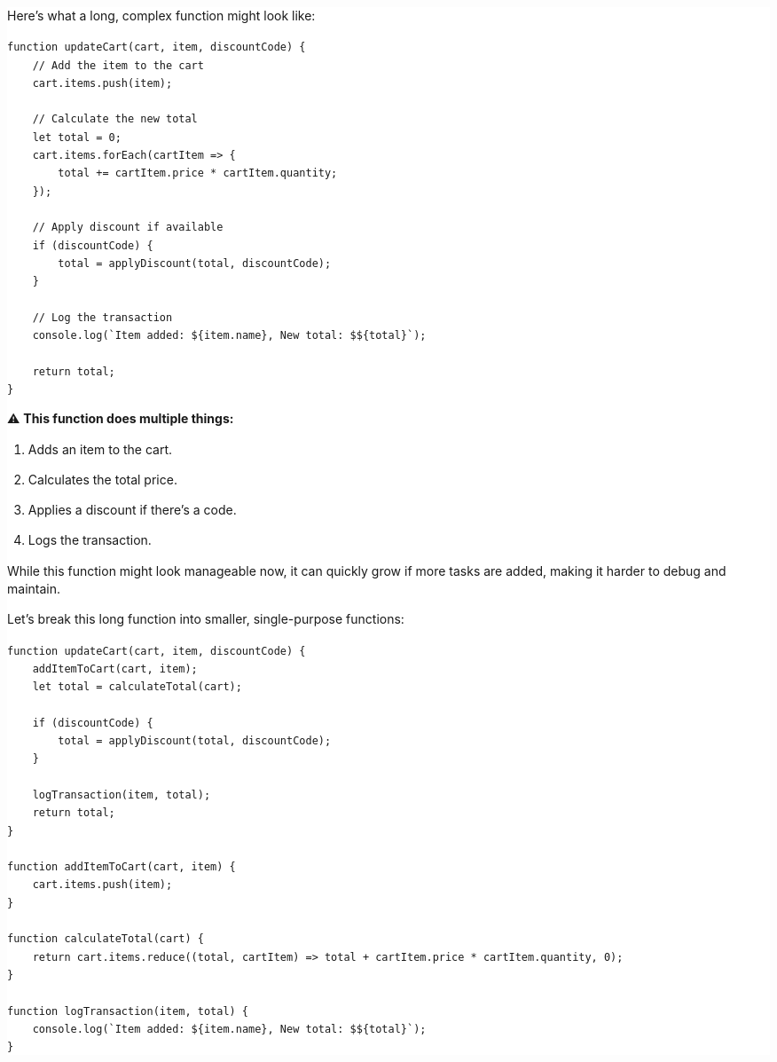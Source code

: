 Here’s what a long, complex function might look like:

```
function updateCart(cart, item, discountCode) {
    // Add the item to the cart
    cart.items.push(item);

    // Calculate the new total
    let total = 0;
    cart.items.forEach(cartItem => {
        total += cartItem.price * cartItem.quantity;
    });

    // Apply discount if available
    if (discountCode) {
        total = applyDiscount(total, discountCode);
    }

    // Log the transaction
    console.log(`Item added: ${item.name}, New total: $${total}`);

    return total;
}
```

⚠️ **This function does multiple things:**

1.  Adds an item to the cart.
   
2.  Calculates the total price.
   
3.  Applies a discount if there’s a code.
   
4.  Logs the transaction.
   

While this function might look manageable now, it can quickly grow if more tasks are added, making it harder to debug and maintain.

Let’s break this long function into smaller, single-purpose functions:

```
function updateCart(cart, item, discountCode) {
    addItemToCart(cart, item);
    let total = calculateTotal(cart);

    if (discountCode) {
        total = applyDiscount(total, discountCode);
    }

    logTransaction(item, total);
    return total;
}

function addItemToCart(cart, item) {
    cart.items.push(item);
}

function calculateTotal(cart) {
    return cart.items.reduce((total, cartItem) => total + cartItem.price * cartItem.quantity, 0);
}

function logTransaction(item, total) {
    console.log(`Item added: ${item.name}, New total: $${total}`);
}
```
